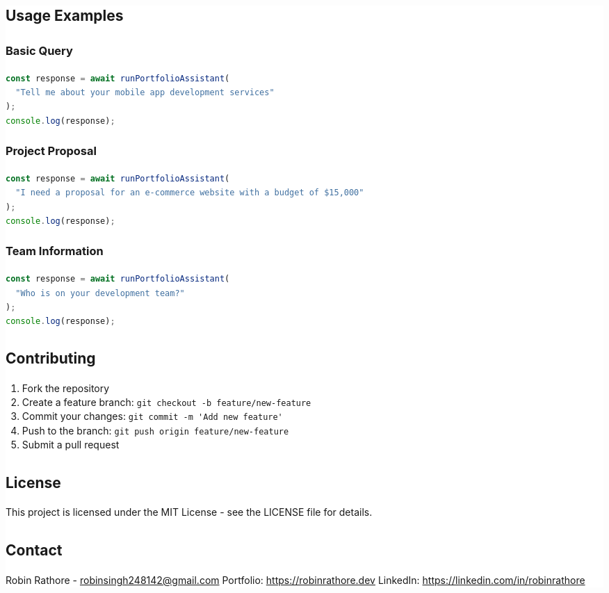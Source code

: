 ## Usage Examples

### Basic Query

```javascript
const response = await runPortfolioAssistant(
  "Tell me about your mobile app development services"
);
console.log(response);
```

### Project Proposal

```javascript
const response = await runPortfolioAssistant(
  "I need a proposal for an e-commerce website with a budget of $15,000"
);
console.log(response);
```

### Team Information

```javascript
const response = await runPortfolioAssistant(
  "Who is on your development team?"
);
console.log(response);
```

## Contributing

1. Fork the repository
2. Create a feature branch: `git checkout -b feature/new-feature`
3. Commit your changes: `git commit -m 'Add new feature'`
4. Push to the branch: `git push origin feature/new-feature`
5. Submit a pull request

## License

This project is licensed under the MIT License - see the LICENSE file for details.

## Contact

Robin Rathore - robinsingh248142@gmail.com
Portfolio: https://robinrathore.dev
LinkedIn: https://linkedin.com/in/robinrathore